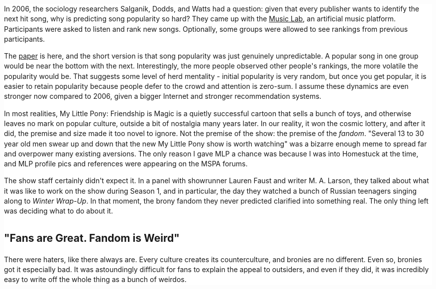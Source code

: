 In 2006, the sociology researchers Salganik, Dodds, and Watts had a question: given that every publisher
wants to identify the next hit song, why is predicting song popularity so hard? They came up with
the [Music Lab](http://www.princeton.edu/~mjs3/musiclab.shtml),
an artificial music platform. Participants were asked to listen and rank new songs. Optionally, some groups
were allowed to see rankings from previous participants.

The [paper](http://www.princeton.edu/~mjs3/salganik_dodds_watts06_full.pdf) is here, and
the short version is that song popularity was just genuinely unpredictable. A popular song in one group
would be near the bottom with the next. Interestingly, the more people observed other people's rankings,
the more volatile the popularity would be. That suggests some level of herd
mentality - initial popularity is very random, but once you get popular, it is easier to retain
popularity because people defer to the crowd and attention is zero-sum.
I assume these dynamics are even stronger now compared to 2006, given a bigger Internet and stronger
recommendation systems.

In most realities, My Little Pony: Friendship is Magic is a
quietly successful cartoon that sells a bunch of toys, and otherwise leaves no mark on popular culture,
outside a bit of nostalgia many years later.
In our reality, it won the cosmic lottery, and after it did, the premise and size made it too novel to ignore.
Not the premise of the show: the premise of the *fandom*.
"Several 13 to 30 year old men swear up and down that the new My Little Pony
show is worth watching" was a bizarre enough meme to spread far and overpower many existing aversions.
The only reason I gave MLP a chance was because
I was into Homestuck at the time, and MLP profile pics and references were appearing on the MSPA
forums.

The show staff certainly didn't expect it. In a panel with showrunner
Lauren Faust and writer M. A. Larson, they talked about what it was like to work on the show
during Season 1, and in particular,
the day they watched a bunch of Russian teenagers singing
along to *Winter Wrap-Up*. In that moment, the brony fandom they never predicted clarified into something
real. The only thing left was deciding what to do about it.

<div class="centered">
<iframe width="560" height="315" src="https://www.youtube.com/embed/YC-p7HvdwbE?start=350" title="YouTube video player" frameborder="0" allow="accelerometer; autoplay; clipboard-write; encrypted-media; gyroscope; picture-in-picture" allowfullscreen></iframe>
</div>


"Fans are Great. Fandom is Weird"
-------------------------------------------------------------------------------------

There were haters, like there always are. Every culture creates its counterculture, and bronies are no different.
Even so, bronies got it especially bad. It was astoundingly difficult for fans to explain the appeal
to outsiders, and even if they did, it was incredibly easy to write off the whole thing as a bunch of weirdos.

